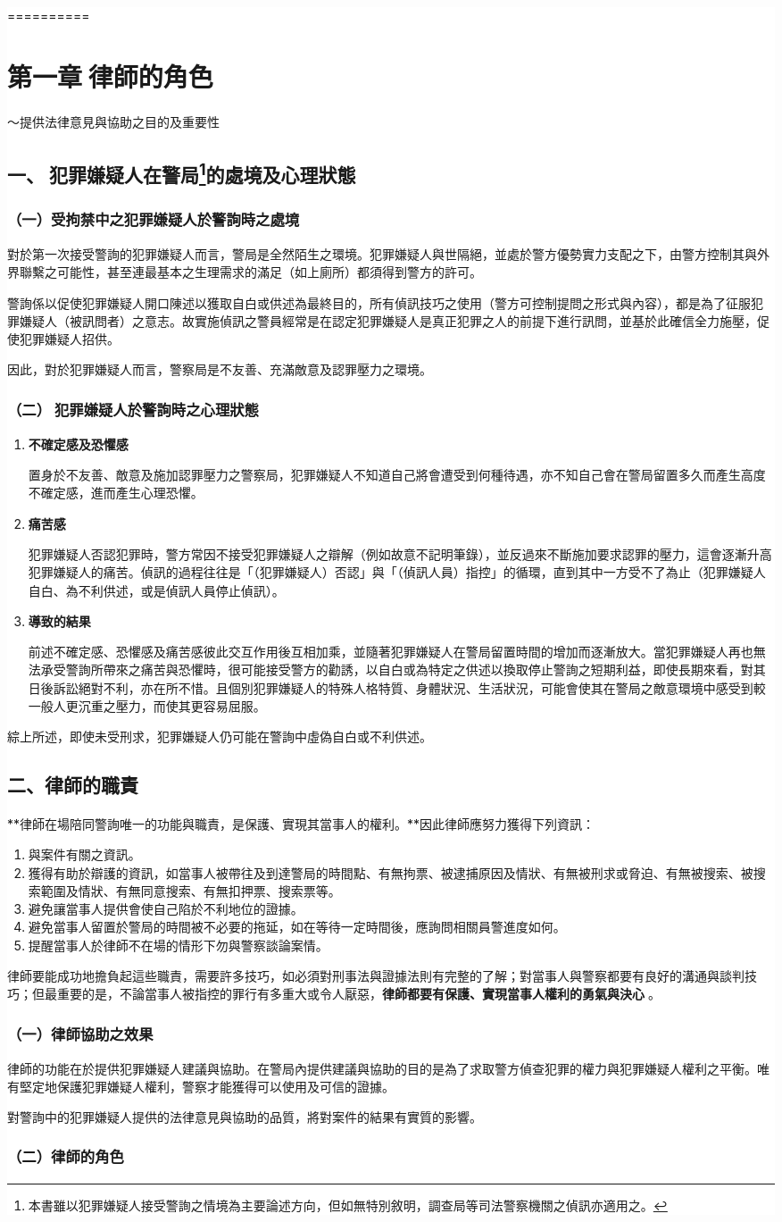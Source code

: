 ==========

# 第一章 律師的角色

<p class="pull-right">～提供法律意見與協助之目的及重要性</p>

## 一、 犯罪嫌疑人在警局[^7]的處境及心理狀態

### （一）受拘禁中之犯罪嫌疑人於警詢時之處境

對於第一次接受警詢的犯罪嫌疑人而言，警局是全然陌生之環境。犯罪嫌疑人與世隔絕，並處於警方優勢實力支配之下，由警方控制其與外界聯繫之可能性，甚至連最基本之生理需求的滿足（如上廁所）都須得到警方的許可。

警詢係以促使犯罪嫌疑人開口陳述以獲取自白或供述為最終目的，所有偵訊技巧之使用（警方可控制提問之形式與內容），都是為了征服犯罪嫌疑人（被訊問者）之意志。故實施偵訊之警員經常是在認定犯罪嫌疑人是真正犯罪之人的前提下進行訊問，並基於此確信全力施壓，促使犯罪嫌疑人招供。

因此，對於犯罪嫌疑人而言，警察局是不友善、充滿敵意及認罪壓力之環境。

### （二） 犯罪嫌疑人於警詢時之心理狀態

1. **不確定感及恐懼感**

   置身於不友善、敵意及施加認罪壓力之警察局，犯罪嫌疑人不知道自己將會遭受到何種待遇，亦不知自己會在警局留置多久而產生高度不確定感，進而產生心理恐懼。

2. **痛苦感**

   犯罪嫌疑人否認犯罪時，警方常因不接受犯罪嫌疑人之辯解（例如故意不記明筆錄），並反過來不斷施加要求認罪的壓力，這會逐漸升高犯罪嫌疑人的痛苦。偵訊的過程往往是「（犯罪嫌疑人）否認」與「（偵訊人員）指控」的循環，直到其中一方受不了為止（犯罪嫌疑人自白、為不利供述，或是偵訊人員停止偵訊）。

3. **導致的結果**

   前述不確定感、恐懼感及痛苦感彼此交互作用後互相加乘，並隨著犯罪嫌疑人在警局留置時間的增加而逐漸放大。當犯罪嫌疑人再也無法承受警詢所帶來之痛苦與恐懼時，很可能接受警方的勸誘，以自白或為特定之供述以換取停止警詢之短期利益，即使長期來看，對其日後訴訟絕對不利，亦在所不惜。且個別犯罪嫌疑人的特殊人格特質、身體狀況、生活狀況，可能會使其在警局之敵意環境中感受到較一般人更沉重之壓力，而使其更容易屈服。

綜上所述，即使未受刑求，犯罪嫌疑人仍可能在警詢中虛偽自白或不利供述。

## 二、律師的職責

**律師在場陪同警詢唯一的功能與職責，是保護、實現其當事人的權利。**因此律師應努力獲得下列資訊：

1. 與案件有關之資訊。
2. 獲得有助於辯護的資訊，如當事人被帶往及到達警局的時間點、有無拘票、被逮捕原因及情狀、有無被刑求或脅迫、有無被搜索、被搜索範圍及情狀、有無同意搜索、有無扣押票、搜索票等。
3. 避免讓當事人提供會使自己陷於不利地位的證據。
4. 避免當事人留置於警局的時間被不必要的拖延，如在等待一定時間後，應詢問相關員警進度如何。
5. 提醒當事人於律師不在場的情形下勿與警察談論案情。

律師要能成功地擔負起這些職責，需要許多技巧，如必須對刑事法與證據法則有完整的了解；對當事人與警察都要有良好的溝通與談判技巧；但最重要的是，不論當事人被指控的罪行有多重大或令人厭惡，**律師都要有保護、實現當事人權利的勇氣與決心** 。

### （一）律師協助之效果

律師的功能在於提供犯罪嫌疑人建議與協助。在警局內提供建議與協助的目的是為了求取警方偵查犯罪的權力與犯罪嫌疑人權利之平衡。唯有堅定地保護犯罪嫌疑人權利，警察才能獲得可以使用及可信的證據。

對警詢中的犯罪嫌疑人提供的法律意見與協助的品質，將對案件的結果有實質的影響。

### （二）律師的角色


[^1]: 依最高法院31年上字第2423號判例、73年台上字第5638號判例及74年台覆字第10號等判例、88年度台上字第380號判決等說明，法院在缺乏其他足可證明被告犯罪之獨立補強證據的情況下，得逕以複數共同被告或共犯之自白相互補強而認定被告犯罪。
[^2]: 依最高法院87 度年台上字第3525號判決說明，關於麻醉藥品來源之供述證據於事後因此破獲時，具得減輕其刑之效力。
[^3]: 依刑事訴訟法第159條第1項：「被告以外之人於審判外之言詞或書面陳述，除法律有規定者外，不得作為證據。」規定之反面解釋，被告本身於審判外之言詞或書面陳述，即得作為證據。
[^4]: See Faretta v. California, 422 U. S. 806, 834 (1975).
[^5]: 例如：一、限制當事人通訊權（犯罪嫌疑人遭警方拘提逮捕時，往往無法撥打電話與外界聯絡，實際上形同限制犯罪嫌疑人通訊權。）；二、阻撓律師在場（警方於逮捕犯罪嫌疑人時，常未告知有委任律師及保持緘默之權利，或僅是形式告知，或僅於筆錄上記載告知事項，以致犯罪嫌疑人無法瞭解其訴訟法上之權利並加以行使；甚至用盡各種方式，威嚇、勤阻犯罪嫌疑人委任律師到場，造成犯罪嫌疑人「必須」在沒有律師到場的情形下接受調查及訊問。）；三、連續疲勞性詢問（犯罪嫌疑人遭拘提逮捕後，常面對漫無止境的疲勞轟炸，使犯罪嫌疑人無法持續保持意識清醒，往往造成精神渙散、無法集中思考，而陷入事先架構的詢問陷阱之中。）；四、圍攻式詢問（以多人一組之方式採取「黑白臉」之詢問方式，交互運用施加壓力、動之以情或誘之以利，規勸犯罪嫌疑人坦承案情。）；五、混淆當事人認知（在連續詢問的過程中，持續灌輸警方所推測之犯罪事實，經過反覆詢問後，使犯罪嫌疑人混淆了原先對於事實的認知，甚而認同警方所推測之犯罪事實，附和其所言，而作出對自己不利之陳述。）；六、恐嚇、利誘交叉進行（警方常以各種方式攻擊犯罪嫌疑人之弱點，使犯罪嫌疑人在兩害相權取其輕的情況之下，而承認毫不相干的犯罪事實。）；七、誘騙供述（利用同案犯罪嫌疑人之卸責心態，誘導其作出對其他犯罪嫌疑人不利之供述，再以此供述，交互指證全體之犯罪事實，常因此造成無辜者遭受莫名牽連。）；八、先入為主的證人指認（由於我國偵查實務上，極依賴證人之指認，惟相關指認程序並未有完善之規劃，常因此造成錯誤指認，入人於罪。）。參閱「如果律師陪著在警局，今天不會有蘇案」，[http://www.hsichih-trio.url.tw/rewrite.php/read-40.html](http://www.hsichih-trio.url.tw/rewrite.php/read-40.html) （最後造訪日：2010/06/28）。
[^6]: 關於健全警詢程序，法律扶助基金會曾提出建議應儘速推動的具體改善措施如下：「一、警局偵訊室應備有全程錄音、錄影設備，並提供陪訊律師專用座位，且座位應鄰近犯罪嫌疑人，俾利律師隨時提供諮詢、陳述意見。二、訊問前陪訊律師與犯罪嫌疑人相互討論案情時，應有獨立談話室，警方能見不能聞。三、警方製作筆錄時，應有連線電腦螢幕，俾利陪訊律師同步閱覽筆錄內容並適時陳述意見。四、設置指認室，制定明確客觀之指認規則。五、偵訊完畢後若決定移送，移送前應提供陪訊律師備有電腦設備之休息室，供其整理偵訊資料及查詢法律見解；移送地檢署偵訊時，警方應盡量給予扶助律師交通上之協助。六、如遇律師於陪訊過程有違法情事，實施訊問之警察人員得予制止，並經權責長官限制或禁止其在場，惟警政單位應配合訂定明確之判斷標準與權責區分，勿使「禁止在場」成為犯罪嫌疑人獲得實質辯護之障礙。七、若律師陪訊過程，發覺警方之偵查程序有違法或不當時，得介入或提出異議，並於嗣後移送地檢署檢察官複訊時加以主張，請求記明筆錄；另於陪訊結束或被迫中斷（例如遭到非法禁止在場）後，立即回報本會，由本會向警政署聯絡窗口反應，請求撤查。」參閱「如果律師陪著在警局，今天不會有蘇案」，[http://www.hsichih-trio.url.tw/rewrite.php/read-40.html](http://www.hsichih-trio.url.tw/rewrite.php/read-40.html) （最後造訪日：2010/06/28）。
[^7]: 本書雖以犯罪嫌疑人接受警詢之情境為主要論述方向，但如無特別敘明，調查局等司法警察機關之偵訊亦適用之。
[^8]: 檢察官與司法警察機關執行職務聯繫辦法第7條：「司法警察官、司法警察逮捕或接受現行犯，認符合刑事訴訟法第九十二條得不予解送之規定者，得填載不解送報告書，以傳真或其他適當方式報請檢察官許可後，不予解送，逕行釋放。但檢察官未許可者，應即解送。（第1項）司法警察官、司法警察逮捕或拘提犯罪嫌疑人後，除依前項規定得不解送者外，應於逮捕或拘提之時起十六小時內，將人犯解送檢察官訊問。但檢察官命其即時解送者，應即解送。（第2項）司法警察官或司法警察如有繼續調查證據之必要，不能於前項時限內解送人犯時，應報請檢察官許可後，於檢察官指定之時限內解交。（第3項）」
[^9]: 最高法院95年度台上字第3026號判決：「按現行刑事訴訟法並無關於指認犯罪嫌疑人、被告（下以犯罪嫌疑人稱之）程序之規定，如何經由被害人、檢舉人或目擊證人以正確指認犯罪嫌疑人，自應依個案之具體情形為適當之處理。依法務部及內政部警政署於九十年五月、八月頒布之『法務部對於指認犯罪嫌疑人程序要點』、『人犯指認作業要點』及『警察機關實施指認犯罪嫌疑人程序要領』中之規定，於偵查過程中指認犯罪嫌疑人，係採取『選擇式』列隊指認，而非一對一『是非式的單一指認』；供選擇指認之數人在外形上不得有重大的差異；實施照片指認，不得以單一相片提供指認，並應避免提供老舊照片指認；指認前應由指認人先陳述嫌疑人的特徵、不得對指認人進行誘導或暗示，固可提高指認的正確度，以預防指認錯誤之發生。然指認之程序，固須注重人權之保障，亦需兼顧真實之發現，確保社會正義實現之基本目的。法院就偵查過程中所實施之第一次指認（禁止重複指認），應綜合指認人於案發時所處之環境，是否足資認定其確能對犯罪嫌疑人觀察明白、認知犯罪行為人行為之內容，該事後依憑個人之知覺及記憶所為之指認是否客觀可信，而非出於不當之暗示等事項，為事後審查，並說明其認定指認有無證據能力之理由。倘指認過程中所可能形成之記憶污染、誤導判斷，均已排除，且其目擊指認亦未違背通常一般日常生活經驗之經驗或論理法則，指認人於審判中，並已依人證之調查程序，陳述其出於親身經歷之見聞所為指認，並依法踐行詰問之程序，而非單以指認人之指認為論罪之唯一依據，自不得僅因指認人之指認程序與上開不具法拘束力之要點（領）規範未盡相符，遽認其無證據能力。」最高法院95年度台上字第1172號判決：「刑事實務上之對人指認陳述，乃經由被害人或目擊證人指證確認實行犯罪行為人之證據方法。現行刑事訴訟法雖未明定關於指認之程序，然因指認人可能受其本身觀察能力、記憶能力及真誠性之不確定因素影響，考諸刑事訴訟法第一百五十九條之一至第一百五十九條之三規定被告以外之人所為審判外之陳述，須有可信之情況，始得作為證據之趣旨，是如何由指認人為適當正確之指認，自應依個案具體情形而決定。案發後之初次指認，無論係司法警察（官）調查或檢察官偵查中所為，常重大影響案件之偵查方向甚或審判心證，自當力求慎重無訛，故除被告或犯罪嫌疑人係社會（地區）知名人士、熟識親友、特徵顯著、曾長期近距接觸、現行犯或準現行犯，或其他無誤認之虞者，方得採行當面、單獨之指認外，皆應依訴訟制度健全國家之例，以『真人列隊指認』方式為之，不宜以單獨一人供指認，或僅提供單一照片，甚或陳舊相片，以作指認，更不得有任何暗示、誘導之不正方法，否則其踐行之程序即非適法，自難認已具備傳聞法則例外之可信性要件。」
[^10]: 刑事訴訟法第205條之2規定：「檢察事務官、司法警察官或司法警察因調查犯罪情形及蒐集證據之必要，對於經拘提或逮捕到案之犯罪嫌疑人或被告，得違反犯罪嫌疑人或被告之意思，採取其指紋、掌紋、腳印，予以照相、測量身高或類似之行為；有相當理由認為採取毛髮、唾液、尿液、聲調或吐氣得作為犯罪之證據時，並得採取之。」
[^11]: 警察職權行使法第29條：「義務人或利害關係人對警察依本法行使職權之方法、應遵守之程序或其他侵害利益之情事，得於警察行使職權時，當場陳述理由，表示異議。前項異議，警察認為有理由者，應立即停止或更正執行行為；認為無理由者，得繼續執行，經義務人或利害關係人請求時，應將異議之理由製作紀錄交付之。義務人或利害關係人因警察行使職權有違法或不當情事，致損害其權益者，得依法提起訴願及行政訴訟。」之規定，於此情形，或有適用之可能，可資參照。
[^12]: 參見 98年9月19日修正（以下同）之律師倫理規範第30條：「律師不得受任下列事件：
[^13]: 參見律師倫理規範第32條：「律師依第三十條第一項、第三項、第三十條之一、第三十條之二受利益衝突之限制者，與其同事務所之其他律師，亦均受相同之限制。但第三十條第一項第六款、第七款、第九款之事件，如受限制之律師未參與該事件，亦未自該事件直接或間接獲取任何報酬者，同事務所之其他律師即不受相同之限制。
[^14]: 律師倫理規範第33條：「律師對於受任事件內容應嚴守秘密，非經告知委任人並得其同意，不得洩漏。但有下列情形之一，且在必要範圍內者，得為揭露：
[^15]: 刑事訴訟法第98條：「訊問被告應出以懇切之態度，不得用強暴、脅迫、利誘、詐欺、疲勞訊問或其他不正之方法。」同法第156條第1項：「被告之自白，非出於強暴、脅迫、利誘、詐欺、疲勞訊問、違法羈押或其他不正之方法，且與事實相符者，得為證據。」
[^16]: 詳參司法院大法官釋字第654號解釋理由書：「刑事被告受其辯護人協助之權利，須使其獲得確實有效之保護，始能發揮防禦權之功能。從而，刑事被告與辯護人能在不受干預下充分自由溝通，為辯護人協助被告行使防禦權之重要內涵，應受憲法之保障。……受羈押之被告，其人身自由及因人身自由受限制而影響之其他憲法所保障之權利，固然因而依法受有限制，惟於此範圍之外，基於無罪推定原則，受羈押被告之憲法權利之保障與一般人民所得享有者，原則上並無不同（本院釋字第六五三號解釋理由書參照）。受羈押被告因與外界隔離，唯有透過與辯護人接見時，在不受干預下充分自由溝通，始能確保其防禦權之行使。羈押法第二十三條第三項規定，律師接見受羈押被告時，亦有同條第二項應監視之適用。該項所稱『監視』，從羈押法及同法施行細則之規範意旨、整體法律制度體系觀察可知，並非僅止於看守所人員在場監看，尚包括監聽、記錄、錄音等行為在內。且於現行實務運作下，受羈押被告與辯護人接見時，看守所依據上開規定予以監聽、錄音。是上開規定使看守所得不問是否為達成羈押目的或維持押所秩序之必要，予以監聽、錄音，對受羈押被告與辯護人充分自由溝通權利予以限制，致妨礙其防禦權之行使，已逾越必要程度，違反憲法第二十三條比例原則之規定，不符憲法保障訴訟權之意旨。惟為維持押所秩序之必要，於受羈押被告與其辯護人接見時，如僅予以監看而不與聞，則與憲法保障訴訟權之意旨尚無不符。」